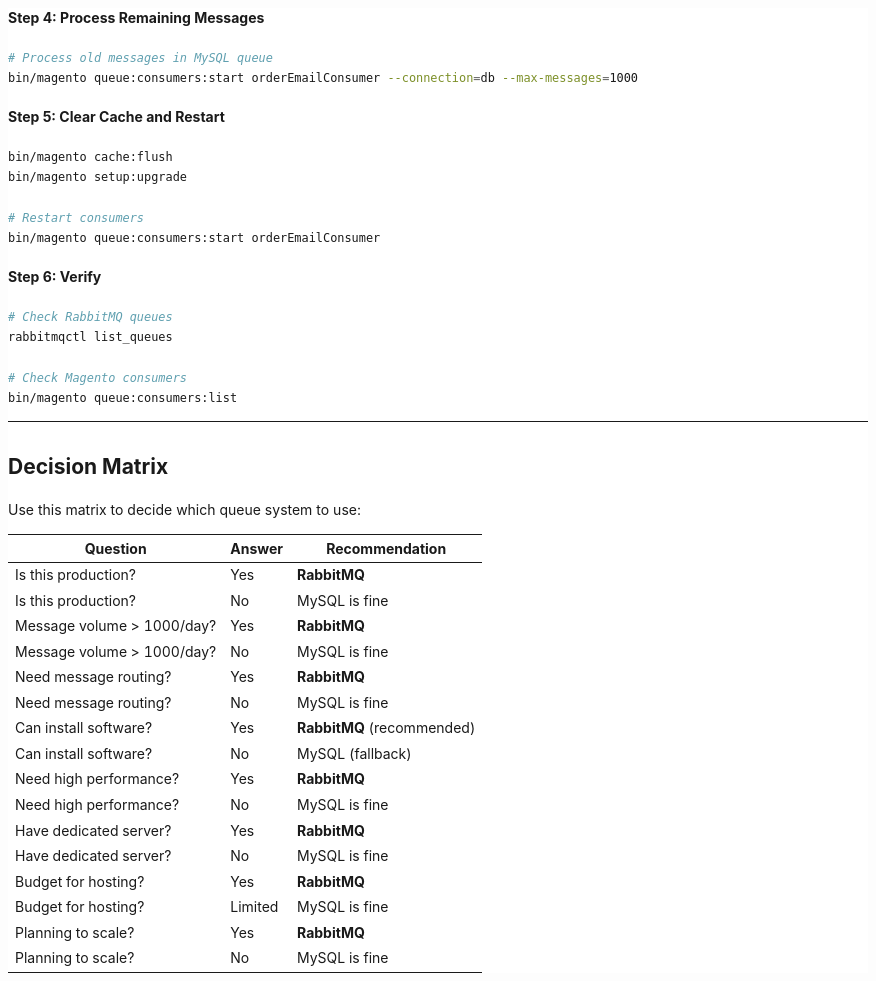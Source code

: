 #### Step 4: Process Remaining Messages

```bash
# Process old messages in MySQL queue
bin/magento queue:consumers:start orderEmailConsumer --connection=db --max-messages=1000
```

#### Step 5: Clear Cache and Restart

```bash
bin/magento cache:flush
bin/magento setup:upgrade

# Restart consumers
bin/magento queue:consumers:start orderEmailConsumer
```

#### Step 6: Verify

```bash
# Check RabbitMQ queues
rabbitmqctl list_queues

# Check Magento consumers
bin/magento queue:consumers:list
```

---

## Decision Matrix

Use this matrix to decide which queue system to use:

| Question | Answer | Recommendation |
|----------|--------|----------------|
| Is this production? | Yes | **RabbitMQ** |
| Is this production? | No | MySQL is fine |
| Message volume > 1000/day? | Yes | **RabbitMQ** |
| Message volume > 1000/day? | No | MySQL is fine |
| Need message routing? | Yes | **RabbitMQ** |
| Need message routing? | No | MySQL is fine |
| Can install software? | Yes | **RabbitMQ** (recommended) |
| Can install software? | No | MySQL (fallback) |
| Need high performance? | Yes | **RabbitMQ** |
| Need high performance? | No | MySQL is fine |
| Have dedicated server? | Yes | **RabbitMQ** |
| Have dedicated server? | No | MySQL is fine |
| Budget for hosting? | Yes | **RabbitMQ** |
| Budget for hosting? | Limited | MySQL is fine |
| Planning to scale? | Yes | **RabbitMQ** |
| Planning to scale? | No | MySQL is fine |
